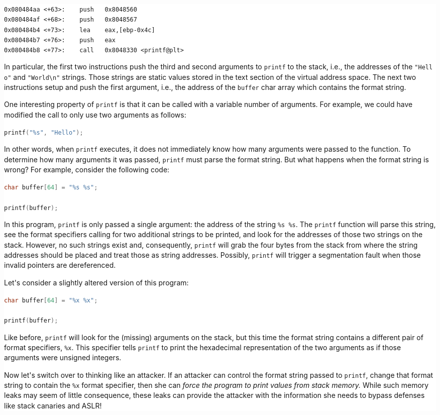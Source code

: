```
0x080484aa <+63>:    push   0x8048560
0x080484af <+68>:    push   0x8048567
0x080484b4 <+73>:    lea    eax,[ebp-0x4c]
0x080484b7 <+76>:    push   eax
0x080484b8 <+77>:    call   0x8048330 <printf@plt>
```

In particular, the first two instructions push the third and second arguments
to `printf` to the stack, i.e., the addresses of the `"Hello"` and `"World\n"`
strings. Those strings are static values stored in the text section of the
virtual address space. The next two instructions setup and push the first
argument, i.e., the address of the `buffer` char array which contains the
format string.

One interesting property of `printf` is that it can be called with a variable
number of arguments. For example, we could have modified the call to only use
two arguments as follows:

```c
printf("%s", "Hello");
```

In other words, when `printf` executes, it does not immediately know how many
arguments were passed to the function. To determine how many arguments it was
passed, `printf` must parse the format string. But what happens when the
format string is wrong? For example, consider the following code:

```c
char buffer[64] = "%s %s";

printf(buffer);
```

In this program, `printf` is only passed a single argument: the address of the
string `%s %s`. The `printf` function will parse this string, see the format
specifiers calling for two additional strings to be printed, and look for the
addresses of those two strings on the stack. However, no such strings exist
and, consequently, `printf` will grab the four bytes from the stack from where
the string addresses should be placed and treat those as string addresses. Possibly,
`printf` will trigger a segmentation fault when those invalid pointers
are dereferenced.

Let's consider a slightly altered version of this program:

```c
char buffer[64] = "%x %x";

printf(buffer);
```

Like before, `printf` will look for the (missing) arguments on the stack, but
this time the format string contains a different pair of format specifiers,
`%x`. This specifier tells `printf` to print the hexadecimal representation of
the two arguments as if those arguments were unsigned integers.

Now let's switch over to thinking like an attacker. If an attacker can control
the format string passed to `printf`, change that format string to contain the
`%x` format specifier, then she can _force the program to print values from
stack memory._ While such memory leaks may seem of little consequence, these
leaks can provide the attacker with the information she needs to bypass
defenses like stack canaries and ASLR!
